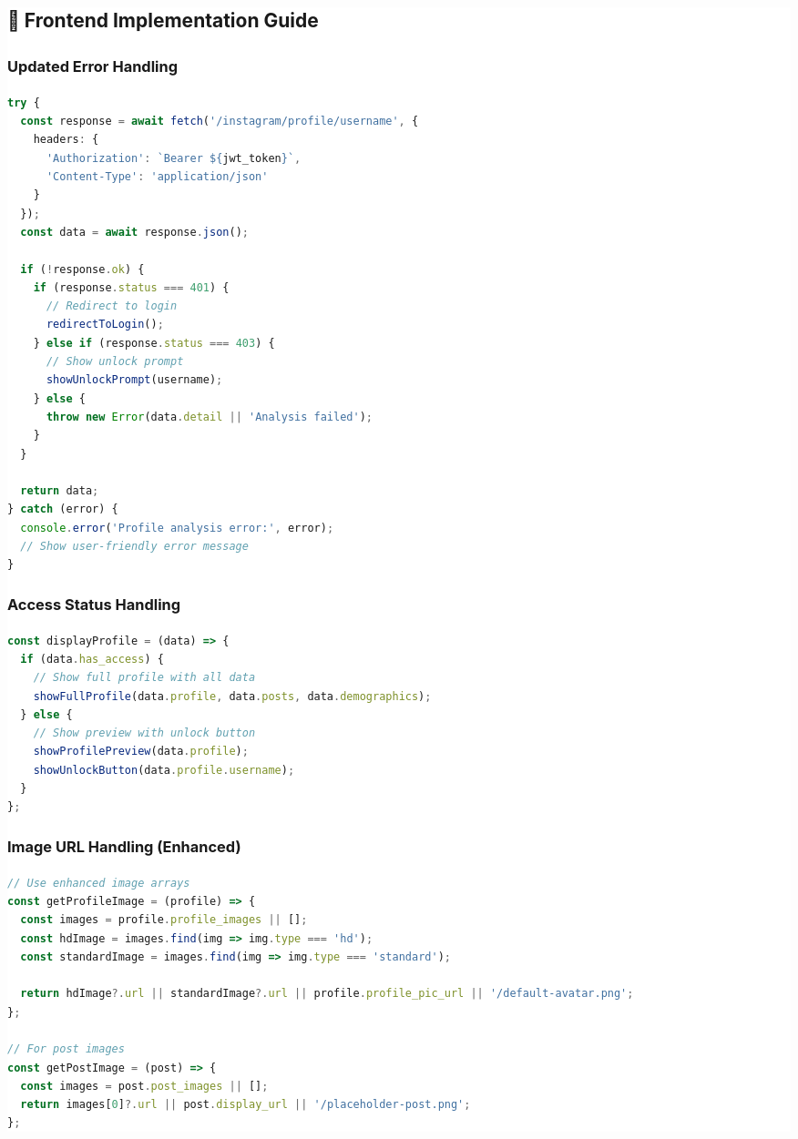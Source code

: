 
## 🔧 **Frontend Implementation Guide**

### **Updated Error Handling**
```typescript
try {
  const response = await fetch('/instagram/profile/username', {
    headers: {
      'Authorization': `Bearer ${jwt_token}`,
      'Content-Type': 'application/json'
    }
  });
  const data = await response.json();
  
  if (!response.ok) {
    if (response.status === 401) {
      // Redirect to login
      redirectToLogin();
    } else if (response.status === 403) {
      // Show unlock prompt
      showUnlockPrompt(username);
    } else {
      throw new Error(data.detail || 'Analysis failed');
    }
  }
  
  return data;
} catch (error) {
  console.error('Profile analysis error:', error);
  // Show user-friendly error message
}
```

### **Access Status Handling**
```typescript
const displayProfile = (data) => {
  if (data.has_access) {
    // Show full profile with all data
    showFullProfile(data.profile, data.posts, data.demographics);
  } else {
    // Show preview with unlock button
    showProfilePreview(data.profile);
    showUnlockButton(data.profile.username);
  }
};
```

### **Image URL Handling (Enhanced)**
```typescript
// Use enhanced image arrays
const getProfileImage = (profile) => {
  const images = profile.profile_images || [];
  const hdImage = images.find(img => img.type === 'hd');
  const standardImage = images.find(img => img.type === 'standard');
  
  return hdImage?.url || standardImage?.url || profile.profile_pic_url || '/default-avatar.png';
};

// For post images
const getPostImage = (post) => {
  const images = post.post_images || [];
  return images[0]?.url || post.display_url || '/placeholder-post.png';
};
```